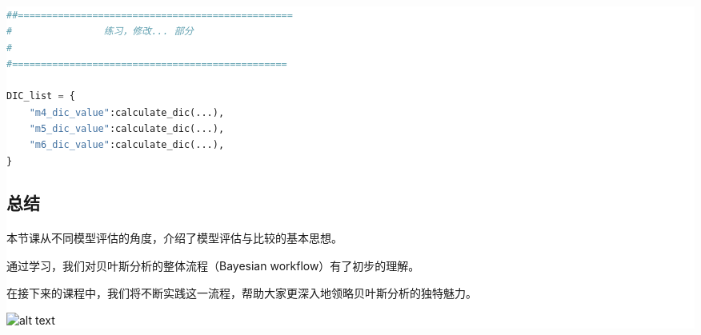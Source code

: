 ```python
##================================================
#                练习，修改... 部分
#                
#================================================

DIC_list = {
    "m4_dic_value":calculate_dic(...),
    "m5_dic_value":calculate_dic(...),
    "m6_dic_value":calculate_dic(...),
}
```

## 总结

本节课从不同模型评估的角度，介绍了模型评估与比较的基本思想。

通过学习，我们对贝叶斯分析的整体流程（Bayesian workflow）有了初步的理解。

在接下来的课程中，我们将不断实践这一流程，帮助大家更深入地领略贝叶斯分析的独特魅力。

![alt text](image-15.png)